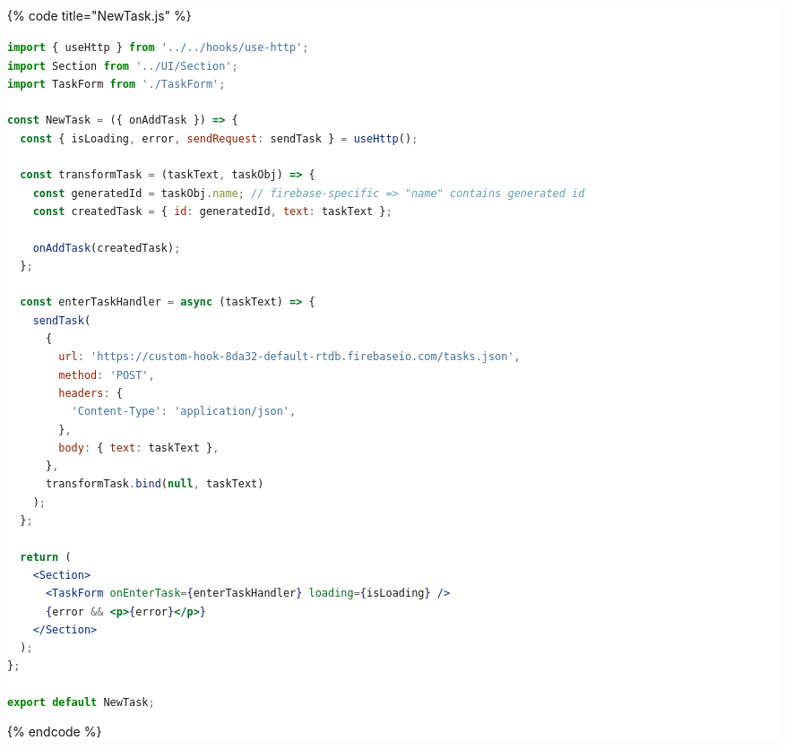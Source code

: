 {% code title="NewTask.js" %}
```jsx
import { useHttp } from '../../hooks/use-http';
import Section from '../UI/Section';
import TaskForm from './TaskForm';

const NewTask = ({ onAddTask }) => {
  const { isLoading, error, sendRequest: sendTask } = useHttp();

  const transformTask = (taskText, taskObj) => {
    const generatedId = taskObj.name; // firebase-specific => "name" contains generated id
    const createdTask = { id: generatedId, text: taskText };

    onAddTask(createdTask);
  };

  const enterTaskHandler = async (taskText) => {
    sendTask(
      {
        url: 'https://custom-hook-8da32-default-rtdb.firebaseio.com/tasks.json',
        method: 'POST',
        headers: {
          'Content-Type': 'application/json',
        },
        body: { text: taskText },
      },
      transformTask.bind(null, taskText)
    );
  };

  return (
    <Section>
      <TaskForm onEnterTask={enterTaskHandler} loading={isLoading} />
      {error && <p>{error}</p>}
    </Section>
  );
};

export default NewTask;
```
{% endcode %}
